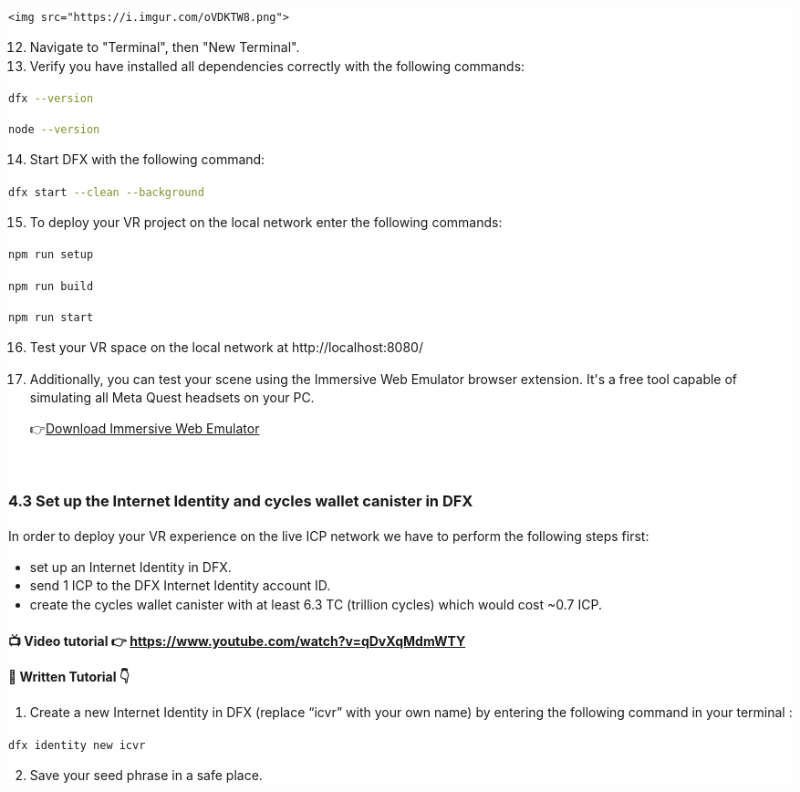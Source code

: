     <img src="https://i.imgur.com/oVDKTW8.png">

12. Navigate to "Terminal", then "New Terminal".    
13.	Verify you have installed all dependencies correctly with the following commands:
```bash
dfx --version
```
```bash
node --version
```
14.	Start DFX with the following command:
```bash
dfx start --clean --background
```
15.	To deploy your VR project on the local network enter the following commands:
```bash
npm run setup
```
```bash
npm run build
```
```bash
npm run start
```
16.	 Test your VR space on the local network at
http://localhost:8080/

17. Additionally, you can test your scene using the Immersive Web Emulator browser extension. It's a free tool capable of simulating all Meta Quest headsets on your PC. 

    👉[Download Immersive Web Emulator](https://chromewebstore.google.com/detail/immersive-web-emulator/cgffilbpcibhmcfbgggfhfolhkfbhmik?hl=en&pli=1)

<br clear>

### 4.3	Set up the Internet Identity and cycles wallet canister in DFX
In order to deploy your VR experience on the live ICP network we have to perform the following steps first:
- set up an Internet Identity in DFX.
- send 1 ICP to the DFX Internet Identity account ID.
- create the cycles wallet canister with at least 6.3 TC (trillion cycles) which would cost ~0.7 ICP.

#### 📺 Video tutorial 👉 https://www.youtube.com/watch?v=qDvXqMdmWTY
#### 📝 Written Tutorial 👇
1.	Create a new Internet Identity in DFX (replace “icvr” with your own name) by entering the following command in your terminal :
```bash
dfx identity new icvr
```

2.	Save your seed phrase in a safe place.
